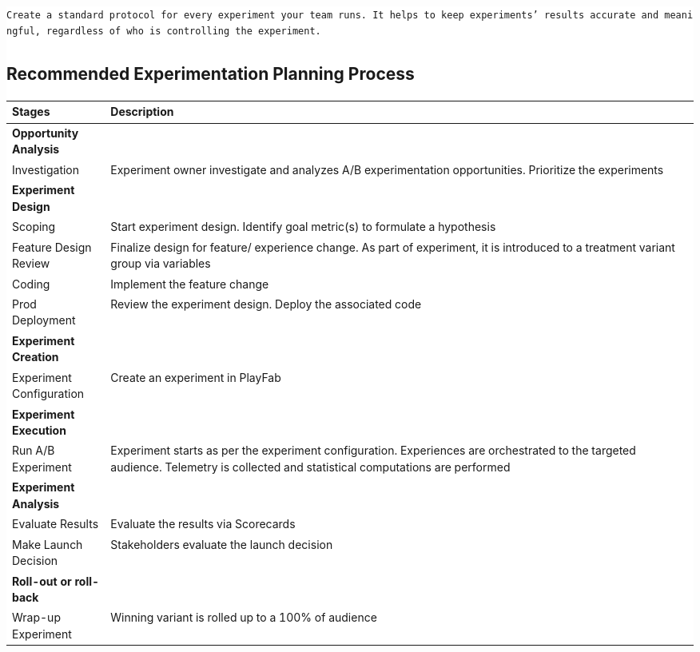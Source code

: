     Create a standard protocol for every experiment your team runs. It helps to keep experiments’ results accurate and meaningful, regardless of who is controlling the experiment.

## Recommended Experimentation Planning Process

| **Stages**                    | **Description**                       | 
|:---------------------------------- |:-----------------------------------| 
| **Opportunity Analysis**                               |
| Investigation                                 | Experiment owner investigate and analyzes A/B experimentation opportunities. Prioritize the experiments |
| **Experiment Design**                               |
| Scoping                                 | Start experiment design. Identify goal metric(s) to formulate a hypothesis  |
| Feature Design Review                                 | Finalize design for feature/ experience change. As part of experiment, it is introduced to a treatment variant group via variables   |
| Coding                                 | Implement the feature change |
| Prod Deployment                                 | Review the experiment design. Deploy the associated code   |
| **Experiment Creation**                               |
| Experiment Configuration                                  | Create an experiment in PlayFab |
| **Experiment Execution**                               |
| Run A/B Experiment                                  | Experiment starts as per the experiment configuration. Experiences are orchestrated to the targeted audience. Telemetry is collected and statistical computations are performed |
| **Experiment Analysis**                               |
| Evaluate Results                               | Evaluate the results via Scorecards |
| Make Launch Decision                             | Stakeholders evaluate the launch decision |
| **Roll-out or roll-back**                               |
| Wrap-up Experiment                               | Winning variant is rolled up to a 100% of audience  |

